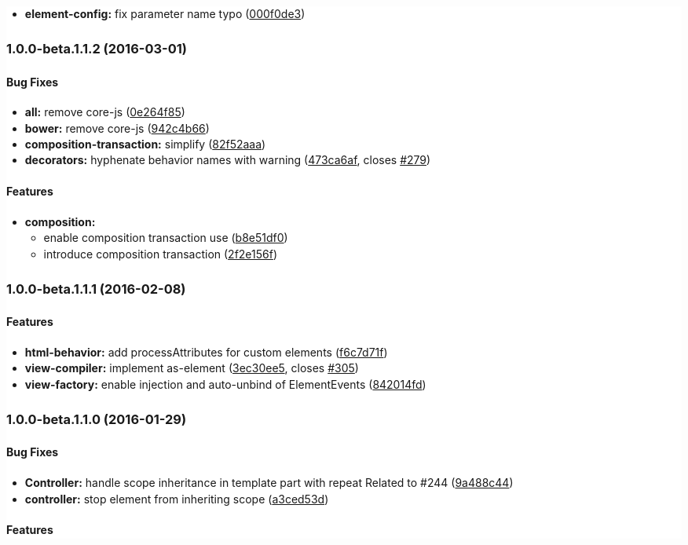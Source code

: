 * **element-config:** fix parameter name typo ([000f0de3](http://github.com/aurelia/templating/commit/000f0de38e6abb70244f94a2c189db485ce7bf1b))


### 1.0.0-beta.1.1.2 (2016-03-01)


#### Bug Fixes

* **all:** remove core-js ([0e264f85](http://github.com/aurelia/templating/commit/0e264f853f28fdbf4f497e9b14c93d1a120d41f9))
* **bower:** remove core-js ([942c4b66](http://github.com/aurelia/templating/commit/942c4b66f4c3d62aed0977ebfd4eca18cf64ddb9))
* **composition-transaction:** simplify ([82f52aaa](http://github.com/aurelia/templating/commit/82f52aaad7ea91d2688d9a257525abf0b4df393b))
* **decorators:** hyphenate behavior names with warning ([473ca6af](http://github.com/aurelia/templating/commit/473ca6afd2fd5d830acadd873710d62f8799ca34), closes [#279](http://github.com/aurelia/templating/issues/279))


#### Features

* **composition:**
  * enable composition transaction use ([b8e51df0](http://github.com/aurelia/templating/commit/b8e51df0c2d94254172eca53b66031a37664bc91))
  * introduce composition transaction ([2f2e156f](http://github.com/aurelia/templating/commit/2f2e156fbe1983f9d600345a5afd3a5054e5ba21))


### 1.0.0-beta.1.1.1 (2016-02-08)


#### Features

* **html-behavior:** add processAttributes for custom elements ([f6c7d71f](http://github.com/aurelia/templating/commit/f6c7d71fcdf42248fb5c7ef78424b20b687d0fda))
* **view-compiler:** implement as-element ([3ec30ee5](http://github.com/aurelia/templating/commit/3ec30ee59eeef789cc0ad0c4022ad52fc59b2039), closes [#305](http://github.com/aurelia/templating/issues/305))
* **view-factory:** enable injection and auto-unbind of ElementEvents ([842014fd](http://github.com/aurelia/templating/commit/842014fd6ede2ec88906158d8afff8b4ab84487c))


### 1.0.0-beta.1.1.0 (2016-01-29)


#### Bug Fixes

* **Controller:** handle scope inheritance in template part with repeat Related to #244 ([9a488c44](http://github.com/aurelia/templating/commit/9a488c44e86872c91b2f86953519c8ef7308a262))
* **controller:** stop element from inheriting scope ([a3ced53d](http://github.com/aurelia/templating/commit/a3ced53d67749244a6ea61d5193b04330e392bfc))


#### Features
